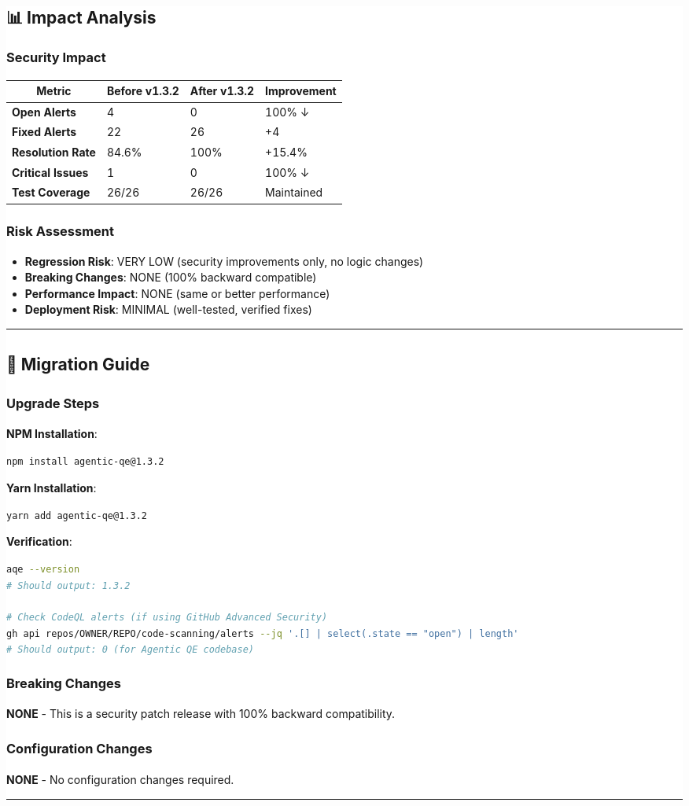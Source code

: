 
## 📊 Impact Analysis

### Security Impact
| Metric | Before v1.3.2 | After v1.3.2 | Improvement |
|--------|---------------|--------------|-------------|
| **Open Alerts** | 4 | 0 | 100% ↓ |
| **Fixed Alerts** | 22 | 26 | +4 |
| **Resolution Rate** | 84.6% | 100% | +15.4% |
| **Critical Issues** | 1 | 0 | 100% ↓ |
| **Test Coverage** | 26/26 | 26/26 | Maintained |

### Risk Assessment
- **Regression Risk**: VERY LOW (security improvements only, no logic changes)
- **Breaking Changes**: NONE (100% backward compatible)
- **Performance Impact**: NONE (same or better performance)
- **Deployment Risk**: MINIMAL (well-tested, verified fixes)

---

## 🚀 Migration Guide

### Upgrade Steps

**NPM Installation**:
```bash
npm install agentic-qe@1.3.2
```

**Yarn Installation**:
```bash
yarn add agentic-qe@1.3.2
```

**Verification**:
```bash
aqe --version
# Should output: 1.3.2

# Check CodeQL alerts (if using GitHub Advanced Security)
gh api repos/OWNER/REPO/code-scanning/alerts --jq '.[] | select(.state == "open") | length'
# Should output: 0 (for Agentic QE codebase)
```

### Breaking Changes
**NONE** - This is a security patch release with 100% backward compatibility.

### Configuration Changes
**NONE** - No configuration changes required.

---